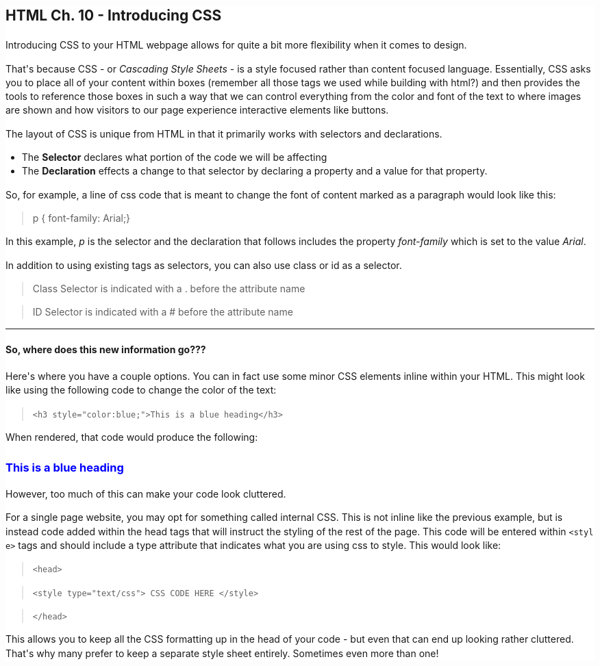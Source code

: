
## HTML Ch. 10 - Introducing CSS

Introducing CSS to your HTML webpage allows for quite a bit more flexibility when it comes to design.

That's because CSS - or *Cascading Style Sheets* - is a style focused rather than content focused language.  Essentially, CSS asks you to place all of your content within boxes (remember all those tags we used while building with html?) and then provides the tools to reference those boxes in such a way that we can control everything from the color and font of the text to where images are shown and how visitors to our page experience interactive elements like buttons.

The layout of CSS is unique from HTML in that it primarily works with selectors and declarations.

* The **Selector** declares what portion of the code we will be affecting
* The **Declaration** effects a change to that selector by declaring a property and a value for that property.

So, for example, a line of css code that is meant to change the font of content marked as a paragraph would look like this:

> p {
    font-family: Arial;}

In this example, *p* is the selector and the declaration that follows includes the property *font-family* which is set to the value *Arial*.

In addition to using existing tags as selectors, you can also use class or id as a selector. 

>Class Selector is indicated with a . before the attribute name

>ID Selector is indicated with a # before the attribute name

---

#### So, where does this new information go???

Here's where you have a couple options.  You can in fact use some minor CSS elements inline within your HTML.  This might look like using the following code to change the color of the text:

>  `<h3 style="color:blue;">This is a blue heading</h3>` 

When rendered, that code would produce the following: 

<h3 style="color: blue;">This is a blue heading</h3>

However, too much of this can make your code look cluttered.

For a single page website, you may opt for something called internal CSS.  This is not inline like the previous example, but is instead code added within the head tags that will instruct the styling of the rest of the page.  This code will be entered within `<style>` tags and should include a type attribute that indicates what you are using css to style.  This would look like:

> `<head>`

>`<style type="text/css"> CSS CODE HERE </style>`

>`</head>`

This allows you to keep all the CSS formatting up in the head of your code - but even that can end up looking rather cluttered.  That's why many prefer to keep a separate style sheet entirely.  Sometimes even more than one!
